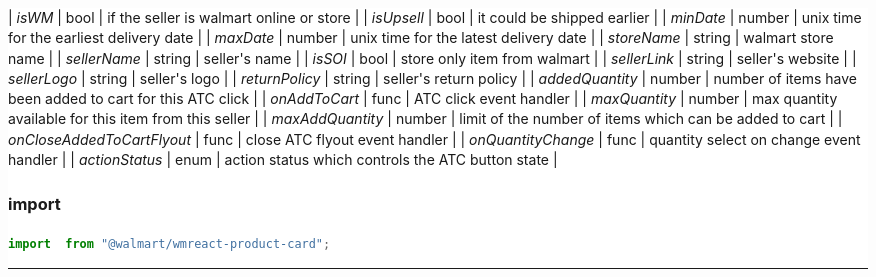 | *isWM* | bool | if the seller is walmart online or store | 
| *isUpsell* | bool | it could be shipped earlier | 
| *minDate* | number | unix time for the earliest delivery date | 
| *maxDate* | number | unix time for the latest delivery date | 
| *storeName* | string | walmart store name | 
| *sellerName* | string | seller's name | 
| *isSOI* | bool | store only item from walmart | 
| *sellerLink* | string | seller's website | 
| *sellerLogo* | string | seller's logo | 
| *returnPolicy* | string | seller's return policy | 
| *addedQuantity* | number | number of items have been added to cart for this ATC click | 
| *onAddToCart* | func | ATC click event handler | 
| *maxQuantity* | number | max quantity available for this item from this seller | 
| *maxAddQuantity* | number | limit of the number of items which can be added to cart | 
| *onCloseAddedToCartFlyout* | func | close ATC flyout event handler | 
| *onQuantityChange* | func | quantity select on change event handler | 
| *actionStatus* | enum | action status which controls the ATC button state | 

### import

```jsx
import  from "@walmart/wmreact-product-card";
```

<hr/>
